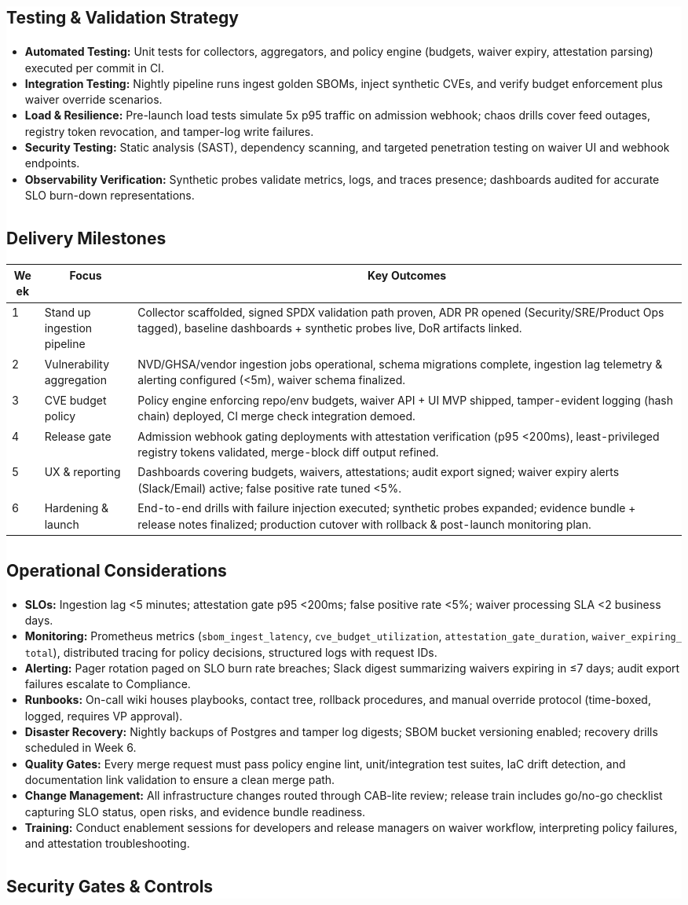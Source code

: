 ## Testing & Validation Strategy

- **Automated Testing:** Unit tests for collectors, aggregators, and policy engine (budgets, waiver expiry, attestation parsing) executed per commit in CI.
- **Integration Testing:** Nightly pipeline runs ingest golden SBOMs, inject synthetic CVEs, and verify budget enforcement plus waiver override scenarios.
- **Load & Resilience:** Pre-launch load tests simulate 5x p95 traffic on admission webhook; chaos drills cover feed outages, registry token revocation, and tamper-log write failures.
- **Security Testing:** Static analysis (SAST), dependency scanning, and targeted penetration testing on waiver UI and webhook endpoints.
- **Observability Verification:** Synthetic probes validate metrics, logs, and traces presence; dashboards audited for accurate SLO burn-down representations.

## Delivery Milestones

| Week | Focus                       | Key Outcomes                                                                                                                                                                             |
| ---- | --------------------------- | ---------------------------------------------------------------------------------------------------------------------------------------------------------------------------------------- |
| 1    | Stand up ingestion pipeline | Collector scaffolded, signed SPDX validation path proven, ADR PR opened (Security/SRE/Product Ops tagged), baseline dashboards + synthetic probes live, DoR artifacts linked.            |
| 2    | Vulnerability aggregation   | NVD/GHSA/vendor ingestion jobs operational, schema migrations complete, ingestion lag telemetry & alerting configured (<5m), waiver schema finalized.                                    |
| 3    | CVE budget policy           | Policy engine enforcing repo/env budgets, waiver API + UI MVP shipped, tamper-evident logging (hash chain) deployed, CI merge check integration demoed.                                  |
| 4    | Release gate                | Admission webhook gating deployments with attestation verification (p95 <200ms), least-privileged registry tokens validated, merge-block diff output refined.                            |
| 5    | UX & reporting              | Dashboards covering budgets, waivers, attestations; audit export signed; waiver expiry alerts (Slack/Email) active; false positive rate tuned <5%.                                       |
| 6    | Hardening & launch          | End-to-end drills with failure injection executed; synthetic probes expanded; evidence bundle + release notes finalized; production cutover with rollback & post-launch monitoring plan. |

## Operational Considerations

- **SLOs:** Ingestion lag <5 minutes; attestation gate p95 <200ms; false positive rate <5%; waiver processing SLA <2 business days.
- **Monitoring:** Prometheus metrics (`sbom_ingest_latency`, `cve_budget_utilization`, `attestation_gate_duration`, `waiver_expiring_total`), distributed tracing for policy decisions, structured logs with request IDs.
- **Alerting:** Pager rotation paged on SLO burn rate breaches; Slack digest summarizing waivers expiring in ≤7 days; audit export failures escalate to Compliance.
- **Runbooks:** On-call wiki houses playbooks, contact tree, rollback procedures, and manual override protocol (time-boxed, logged, requires VP approval).
- **Disaster Recovery:** Nightly backups of Postgres and tamper log digests; SBOM bucket versioning enabled; recovery drills scheduled in Week 6.
- **Quality Gates:** Every merge request must pass policy engine lint, unit/integration test suites, IaC drift detection, and documentation link validation to ensure a clean merge path.
- **Change Management:** All infrastructure changes routed through CAB-lite review; release train includes go/no-go checklist capturing SLO status, open risks, and evidence bundle readiness.
- **Training:** Conduct enablement sessions for developers and release managers on waiver workflow, interpreting policy failures, and attestation troubleshooting.

## Security Gates & Controls
